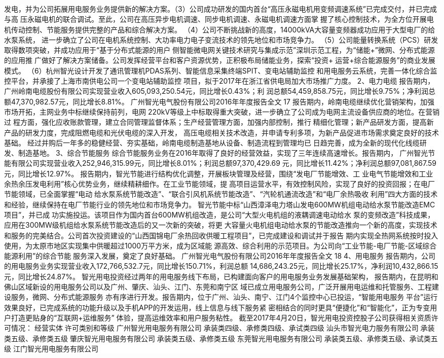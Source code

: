 发电，并为公司拓展用电服务业务提供新的解决方案。（3）公司成功研发的国内首台“高压永磁电机用变频调速系统”已完成交付，并已完成与高
压永磁电机的联合调试。至此，公司在高压异步电机调速、同步电机调速、永磁电机调速方面掌
握了核心控制技术，为全方位开展电机传动控制、节能服务提供完整的产品和综合解决方案。
（4）公司不断挑战新的高度，14000kVA大容量变频器成功应用于大型电厂的给水泵系统，
进一步确立了公司在电机系统控制、大功率电力电子变流技术的领先地位和市场竞争力。
（5）公司能量转换系统（PCS）研发取得数项突破，并成功应用于“基于分布式能源的用户
侧智能微电网关键技术研究与集成示范”深圳示范工程，为“储能+”微网、分布式能源的应用推
广做好了解决方案储备。公司发挥经营平台和客户资源优势，正积极布局储能业务，探索“投资+
运营+综合能源服务”的商业发展模式。
（6）杭州智光设计开发了通讯管理机PDAS系列、智能信息采集终端SPIT、变电站辅助监控
和用电服务云系统，完善一体化综合监控平台，并承接了上海市南供电公司一个变电站辅助监控
项目，拟于2017年在浙江省供电局加大市场推广力度。
2、电力电缆
报告期内，广州岭南电缆股份有限公司实现营业收入605,093,250.54元，同比增长0.43%；利
润总额54,459,858.75元，同比增长9.75%；净利润总额47,370,982.57元，同比增长8.81%。
广州智光电气股份有限公司2016年年度报告全文
17
报告期内，岭南电缆继续优化营销架构，加强市场开拓，主网业务中标继续保持前列，电网
220kV等级上中标取得重大突破，进一步确立了公司成为电网主流设备供应商的地位。在营销过
程方面，强化应收账款管理，建立合同管理监督体系；生产经营管理方面，加强内部控制，推行
精细化管理；新产品研发方面，提高新产品的研发力度，完成阻燃电缆和光伏电缆的深入开发，
高压电缆相关技术改造，并申请专利多项，为新产品促进市场需求奠定良好的技术基础。
经过并购后一年多的稳健经营、夯实基础，岭南电缆制造基地从设备、制造流程到管理均已
日趋完善，成为全新的现代化线缆研发、制造基地。
3、综合节能服务
综合节能服务业务在2016年取得了良好的经营效益，实现了三年连续高速增长。报告期内，
广州智光节能有限公司实现营业收入252,946,315.99元，同比增长8.01%；利润总额97,370,429.69
元，同比增长11.42%；净利润总额97,081,867.59元，同比增长12.97%。
报告期内，智光节能进行结构优化调整，开展板块管理及经营，围绕“发电厂节能增效、工
业电气节能增效和工业余热余压发电利用”核心优势业务，继续精耕细作。在工业节能领域，提
高项目运营水平，有效控制风险，实现了良好的投资回报；在电厂节能领域，已全面掌握“电动
给水泵系统节能改造”、“联合引风机系统节能改造”、“汽轮机通流改造”和“电厂余热吸收
利用”四大方面的技术和经验，继续保持在电厂节能行业的领先地位和市场竞争力。
智光节能中标“山西漳泽电力塔山发电600MW机组电动给水泵节能改造EMC项目”，并已成
功实施投运。该项目作为国内首台600MW机组改造，是公司“大型火电机组的液耦调速电动给水
泵的变频改造”科技成果，应用在300MW级机组给水泵系统节能改造后的又一次新的突破，将更
大容量火电机组电动给水泵的节能改造推向一个新的高度，实现技术和服务的完美结合。公司首次投资建设的“山西国锦电厂余热回收供暖工程项目”，已完成建设和调试并于报告
期内实现全热网系统按时投入使用，为太原市地区实现集中供暖超过1000万平方米，成为区域能
源高效、综合利用的示范项目。为公司向“工业节能-电厂节能-区域综合能源利用”的综合节能
服务深入发展，奠定了良好基础。
广州智光电气股份有限公司2016年年度报告全文
18
4、用电服务
报告期内，公司的用电服务业务实现营业收入172,766,532.7元，同比增长150.71%，利润总额
14,686,243.25元，同比增长25.17%，净利润10,432,866.15元，同比增长24.87%。
智光用电投资经过两年的用电服务线下布局，已构建面向客户的用电服务业务发展基础架构，
报告期内，在昆明和佛山区域新设的用电服务公司以及广州、肇庆、汕头、江门、东莞和南宁区
域已成立用电服务公司，广泛开展用电运维和托管服务、工程建设服务，微网、分布式能源服务
亦有序进行开发。报告期内，位于广州、汕头、南宁、江门4个监控中心已投运，“智能用电服务
平台”运行效果良好，已完成系统的功能升级以及手机APP的开发运用，线上信息与线下服务紧
密相结合的同时更具“便捷化”和“智能化”，正为专变用户打造更贴身的“互联网+运维服务”
体验，提高运维效率和用户服务粘性。
截至2017年4月20日，智光用电投资控股子公司获得相关资质许可情况：
经营实体
许可类别和等级
广州智光用电服务有限公司
承装类四级、承修类四级、承试类四级
汕头市智光电力服务有限公司
承装类五级、承修类五级
肇庆智光用电服务有限公司
承装类五级、承修类五级
东莞智光用电服务有限公司
承装类五级、承修类五级、承试类五级
江门智光用电服务有限公司